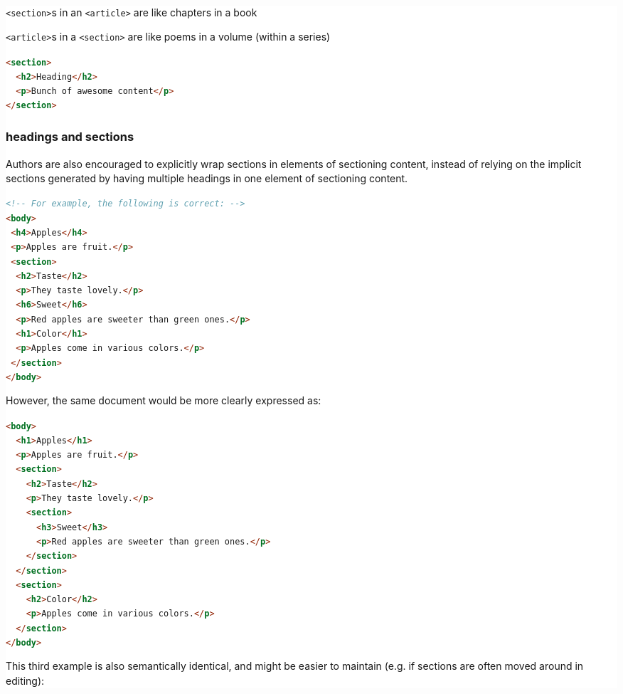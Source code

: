 `<section>`s in an `<article>` are like chapters in a book

`<article>`s in a `<section>` are like poems in a volume (within a series)

```html
<section>
  <h2>Heading</h2>
  <p>Bunch of awesome content</p>
</section>
```

### headings and sections

Authors are also encouraged to explicitly wrap sections in elements of sectioning content, instead of relying on the implicit sections generated by having multiple headings in one element of sectioning content.

```html
<!-- For example, the following is correct: -->
<body>
 <h4>Apples</h4>
 <p>Apples are fruit.</p>
 <section>
  <h2>Taste</h2>
  <p>They taste lovely.</p>
  <h6>Sweet</h6>
  <p>Red apples are sweeter than green ones.</p>
  <h1>Color</h1>
  <p>Apples come in various colors.</p>
 </section>
</body>
```

However, the same document would be more clearly expressed as:

```html
<body>
  <h1>Apples</h1>
  <p>Apples are fruit.</p>
  <section>
    <h2>Taste</h2>
    <p>They taste lovely.</p>
    <section>
      <h3>Sweet</h3>
      <p>Red apples are sweeter than green ones.</p>
    </section>
  </section>
  <section>
    <h2>Color</h2>
    <p>Apples come in various colors.</p>
  </section>
</body>
```

This third example is also semantically identical, and might be easier to maintain (e.g. if sections are often moved around in editing):
